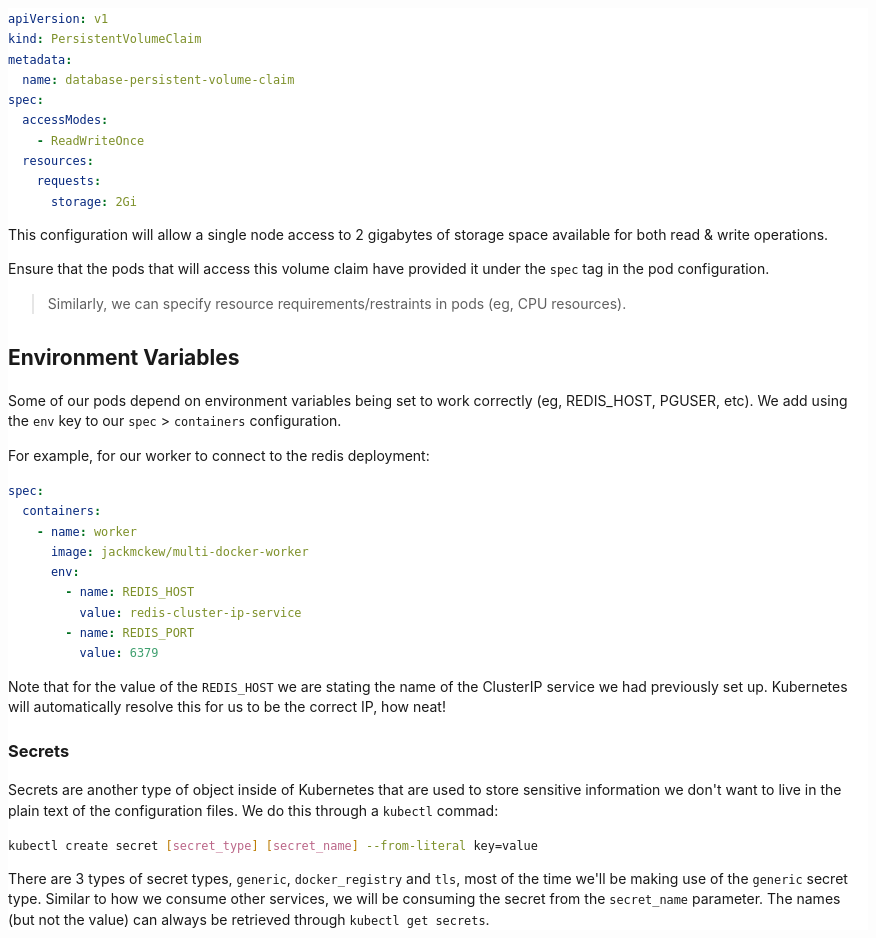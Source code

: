 ``` yaml
apiVersion: v1
kind: PersistentVolumeClaim
metadata:
  name: database-persistent-volume-claim
spec:
  accessModes:
    - ReadWriteOnce
  resources:
    requests:
      storage: 2Gi
```

This configuration will allow a single node access to 2 gigabytes of storage space available for both read & write operations.

Ensure that the pods that will access this volume claim have provided it under the `spec` tag in the pod configuration.

> Similarly, we can specify resource requirements/restraints in pods (eg, CPU resources).

## Environment Variables

Some of our pods depend on environment variables being set to work correctly (eg, REDIS_HOST, PGUSER, etc). We add using the `env` key to our `spec` > `containers` configuration.

For example, for our worker to connect to the redis deployment:

``` yaml
spec:
  containers:
    - name: worker
      image: jackmckew/multi-docker-worker
      env:
        - name: REDIS_HOST
          value: redis-cluster-ip-service
        - name: REDIS_PORT
          value: 6379
```

Note that for the value of the `REDIS_HOST` we are stating the name of the ClusterIP service we had previously set up. Kubernetes will automatically resolve this for us to be the correct IP, how neat!

### Secrets

Secrets are another type of object inside of Kubernetes that are used to store sensitive information we don't want to live in the plain text of the configuration files. We do this through a `kubectl` commad:

``` bash
kubectl create secret [secret_type] [secret_name] --from-literal key=value
```

There are 3 types of secret types, `generic`, `docker_registry` and `tls`, most of the time we'll be making use of the `generic` secret type. Similar to how we consume other services, we will be consuming the secret from the `secret_name` parameter. The names (but not the value) can always be retrieved through `kubectl get secrets`.
